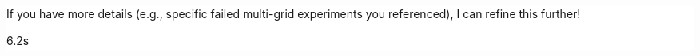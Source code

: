 If you have more details (e.g., specific failed multi-grid experiments you referenced), I can refine this further!

6.2s